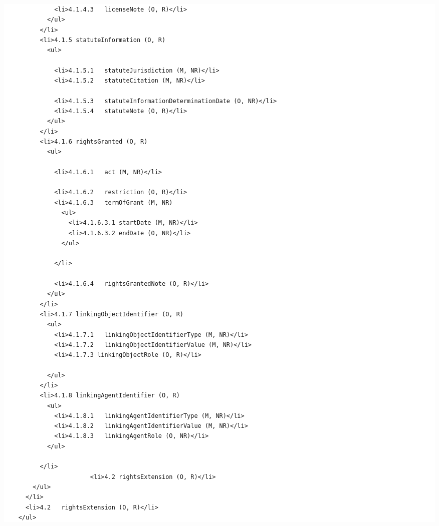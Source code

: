                   <li>4.1.4.3	licenseNote (O, R)</li>
                </ul>
              </li>
              <li>4.1.5 statuteInformation (O, R)
                <ul>

                  <li>4.1.5.1	statuteJurisdiction (M, NR)</li>
                  <li>4.1.5.2	statuteCitation (M, NR)</li>

                  <li>4.1.5.3	statuteInformationDeterminationDate (O, NR)</li>
                  <li>4.1.5.4	statuteNote (O, R)</li>
                </ul>
              </li>
              <li>4.1.6 rightsGranted (O, R)
                <ul>

                  <li>4.1.6.1	act (M, NR)</li>

                  <li>4.1.6.2	restriction (O, R)</li>
                  <li>4.1.6.3	termOfGrant (M, NR)
                    <ul>
                      <li>4.1.6.3.1 startDate (M, NR)</li>
                      <li>4.1.6.3.2 endDate (O, NR)</li>
                    </ul>

                  </li>

                  <li>4.1.6.4	rightsGrantedNote (O, R)</li>
                </ul>
              </li>
              <li>4.1.7 linkingObjectIdentifier (O, R)
                <ul>
                  <li>4.1.7.1	linkingObjectIdentifierType (M, NR)</li>
                  <li>4.1.7.2	linkingObjectIdentifierValue (M, NR)</li>
                  <li>4.1.7.3 linkingObjectRole (O, R)</li>

                </ul>
              </li>
              <li>4.1.8 linkingAgentIdentifier (O, R)
                <ul>
                  <li>4.1.8.1	linkingAgentIdentifierType (M, NR)</li>
                  <li>4.1.8.2	linkingAgentIdentifierValue (M, NR)</li>
                  <li>4.1.8.3	linkingAgentRole (O, NR)</li>
                </ul>

              </li>
							<li>4.2 rightsExtension (O, R)</li>
            </ul>
          </li>
          <li>4.2	rightsExtension (O, R)</li>
        </ul>
